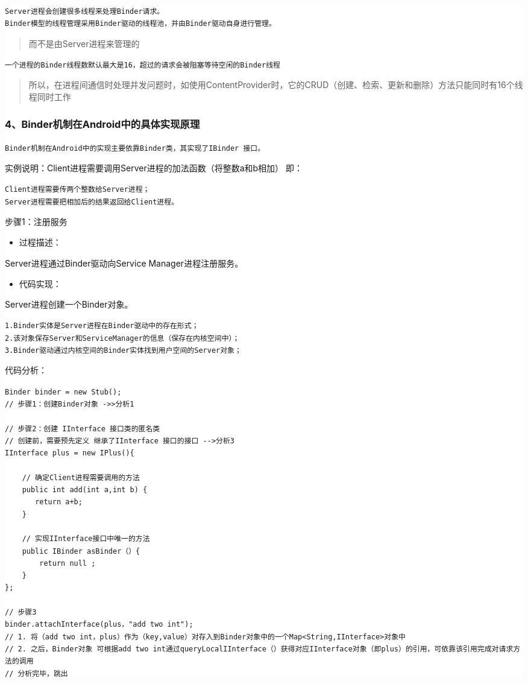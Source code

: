 	Server进程会创建很多线程来处理Binder请求。
	Binder模型的线程管理采用Binder驱动的线程池，并由Binder驱动自身进行管理。

> 而不是由Server进程来管理的

	一个进程的Binder线程数默认最大是16，超过的请求会被阻塞等待空闲的Binder线程

> 所以，在进程间通信时处理并发问题时，如使用ContentProvider时，它的CRUD（创建、检索、更新和删除）方法只能同时有16个线程同时工作



### 4、Binder机制在Android中的具体实现原理

	Binder机制在Android中的实现主要依靠Binder类，其实现了IBinder 接口。

实例说明：Client进程需要调用Server进程的加法函数（将整数a和b相加）
即：
	
	Client进程需要传两个整数给Server进程；
	Server进程需要把相加后的结果返回给Client进程。


步骤1：注册服务

- 过程描述：

Server进程通过Binder驱动向Service Manager进程注册服务。

- 代码实现：

Server进程创建一个Binder对象。
	
	1.Binder实体是Server进程在Binder驱动中的存在形式；
	2.该对象保存Server和ServiceManager的信息（保存在内核空间中）；
	3.Binder驱动通过内核空间的Binder实体找到用户空间的Server对象；


代码分析：

	
	Binder binder = new Stub();
	// 步骤1：创建Binder对象 ->>分析1
	
	// 步骤2：创建 IInterface 接口类的匿名类
	// 创建前，需要预先定义 继承了IInterface 接口的接口 -->分析3
	IInterface plus = new IPlus(){
	
		// 确定Client进程需要调用的方法
		public int add(int a,int b) {
		   return a+b;
		}
		
		// 实现IInterface接口中唯一的方法
		public IBinder asBinder（）{ 
		    return null ;
		}
	};

	// 步骤3
	binder.attachInterface(plus，"add two int");
	// 1. 将（add two int，plus）作为（key,value）对存入到Binder对象中的一个Map<String,IInterface>对象中
	// 2. 之后，Binder对象 可根据add two int通过queryLocalIInterface（）获得对应IInterface对象（即plus）的引用，可依靠该引用完成对请求方法的调用
	// 分析完毕，跳出
	